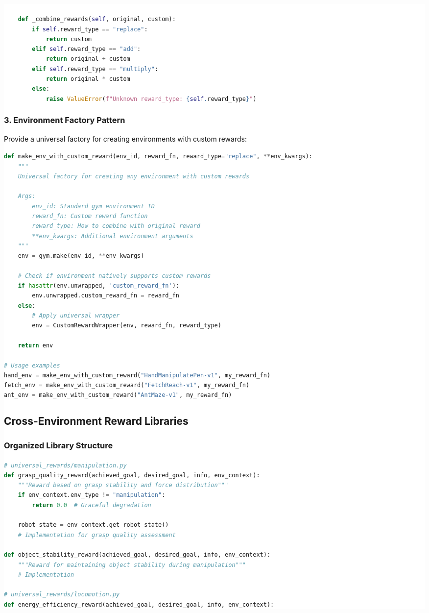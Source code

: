 ```python
        
    def _combine_rewards(self, original, custom):
        if self.reward_type == "replace":
            return custom
        elif self.reward_type == "add":
            return original + custom
        elif self.reward_type == "multiply":
            return original * custom
        else:
            raise ValueError(f"Unknown reward_type: {self.reward_type}")
```

### 3. Environment Factory Pattern

Provide a universal factory for creating environments with custom rewards:

```python
def make_env_with_custom_reward(env_id, reward_fn, reward_type="replace", **env_kwargs):
    """
    Universal factory for creating any environment with custom rewards
    
    Args:
        env_id: Standard gym environment ID
        reward_fn: Custom reward function
        reward_type: How to combine with original reward
        **env_kwargs: Additional environment arguments
    """
    env = gym.make(env_id, **env_kwargs)
    
    # Check if environment natively supports custom rewards
    if hasattr(env.unwrapped, 'custom_reward_fn'):
        env.unwrapped.custom_reward_fn = reward_fn
    else:
        # Apply universal wrapper
        env = CustomRewardWrapper(env, reward_fn, reward_type)
    
    return env

# Usage examples
hand_env = make_env_with_custom_reward("HandManipulatePen-v1", my_reward_fn)
fetch_env = make_env_with_custom_reward("FetchReach-v1", my_reward_fn) 
ant_env = make_env_with_custom_reward("AntMaze-v1", my_reward_fn)
```

## Cross-Environment Reward Libraries

### Organized Library Structure

```python
# universal_rewards/manipulation.py
def grasp_quality_reward(achieved_goal, desired_goal, info, env_context):
    """Reward based on grasp stability and force distribution"""
    if env_context.env_type != "manipulation":
        return 0.0  # Graceful degradation
    
    robot_state = env_context.get_robot_state()
    # Implementation for grasp quality assessment

def object_stability_reward(achieved_goal, desired_goal, info, env_context):
    """Reward for maintaining object stability during manipulation"""
    # Implementation

# universal_rewards/locomotion.py  
def energy_efficiency_reward(achieved_goal, desired_goal, info, env_context):
```
